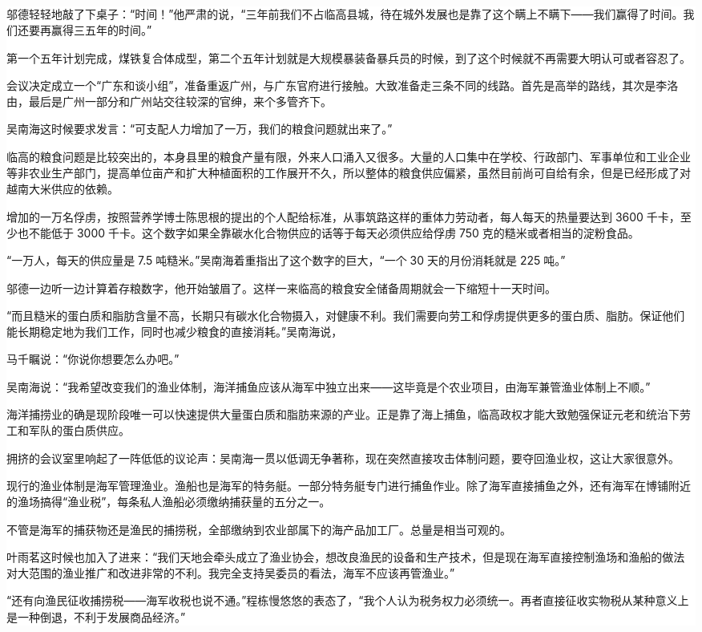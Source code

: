 邬德轻轻地敲了下桌子：“时间！”他严肃的说，“三年前我们不占临高县城，待在城外发展也是靠了这个瞒上不瞒下——我们赢得了时间。我们还要再赢得三五年的时间。”

第一个五年计划完成，煤铁复合体成型，第二个五年计划就是大规模暴装备暴兵员的时候，到了这个时候就不再需要大明认可或者容忍了。

会议决定成立一个“广东和谈小组”，准备重返广州，与广东官府进行接触。大致准备走三条不同的线路。首先是高举的路线，其次是李洛由，最后是广州一部分和广州站交往较深的官绅，来个多管齐下。

吴南海这时候要求发言：“可支配人力增加了一万，我们的粮食问题就出来了。”

临高的粮食问题是比较突出的，本身县里的粮食产量有限，外来人口涌入又很多。大量的人口集中在学校、行政部门、军事单位和工业企业等非农业生产部门，提高单位亩产和扩大种植面积的工作展开不久，所以整体的粮食供应偏紧，虽然目前尚可自给有余，但是已经形成了对越南大米供应的依赖。

增加的一万名俘虏，按照营养学博士陈思根的提出的个人配给标准，从事筑路这样的重体力劳动者，每人每天的热量要达到 3600 千卡，至少也不能低于 3000 千卡。这个数字如果全靠碳水化合物供应的话等于每天必须供应给俘虏 750 克的糙米或者相当的淀粉食品。

“一万人，每天的供应量是 7.5 吨糙米。”吴南海着重指出了这个数字的巨大，“一个 30 天的月份消耗就是 225 吨。”

邬德一边听一边计算着存粮数字，他开始皱眉了。这样一来临高的粮食安全储备周期就会一下缩短十一天时间。

“而且糙米的蛋白质和脂肪含量不高，长期只有碳水化合物摄入，对健康不利。我们需要向劳工和俘虏提供更多的蛋白质、脂肪。保证他们能长期稳定地为我们工作，同时也减少粮食的直接消耗。”吴南海说，

马千瞩说：“你说你想要怎么办吧。”

吴南海说：“我希望改变我们的渔业体制，海洋捕鱼应该从海军中独立出来——这毕竟是个农业项目，由海军兼管渔业体制上不顺。”

海洋捕捞业的确是现阶段唯一可以快速提供大量蛋白质和脂肪来源的产业。正是靠了海上捕鱼，临高政权才能大致勉强保证元老和统治下劳工和军队的蛋白质供应。

拥挤的会议室里响起了一阵低低的议论声：吴南海一贯以低调无争著称，现在突然直接攻击体制问题，要夺回渔业权，这让大家很意外。

现行的渔业体制是海军管理渔业。渔船也是海军的特务艇。一部分特务艇专门进行捕鱼作业。除了海军直接捕鱼之外，还有海军在博铺附近的渔场搞得“渔业税”，每条私人渔船必须缴纳捕获量的五分之一。

不管是海军的捕获物还是渔民的捕捞税，全部缴纳到农业部属下的海产品加工厂。总量是相当可观的。

叶雨茗这时候也加入了进来：“我们天地会牵头成立了渔业协会，想改良渔民的设备和生产技术，但是现在海军直接控制渔场和渔船的做法对大范围的渔业推广和改进非常的不利。我完全支持吴委员的看法，海军不应该再管渔业。”

“还有向渔民征收捕捞税——海军收税也说不通。”程栋慢悠悠的表态了，“我个人认为税务权力必须统一。再者直接征收实物税从某种意义上是一种倒退，不利于发展商品经济。”
